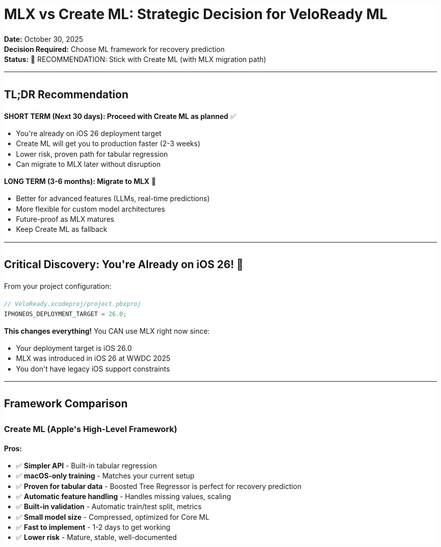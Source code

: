 # MLX vs Create ML: Strategic Decision for VeloReady ML

**Date:** October 30, 2025  
**Decision Required:** Choose ML framework for recovery prediction  
**Status:** 🎯 RECOMMENDATION: Stick with Create ML (with MLX migration path)

---

## TL;DR Recommendation

**SHORT TERM (Next 30 days): Proceed with Create ML as planned** ✅
- You're already on iOS 26 deployment target
- Create ML will get you to production faster (2-3 weeks)
- Lower risk, proven path for tabular regression
- Can migrate to MLX later without disruption

**LONG TERM (3-6 months): Migrate to MLX** 🚀
- Better for advanced features (LLMs, real-time predictions)
- More flexible for custom model architectures
- Future-proof as MLX matures
- Keep Create ML as fallback

---

## Critical Discovery: You're Already on iOS 26! 🎉

From your project configuration:
```swift
// VeloReady.xcodeproj/project.pbxproj
IPHONEOS_DEPLOYMENT_TARGET = 26.0;
```

**This changes everything!** You CAN use MLX right now since:
- Your deployment target is iOS 26.0
- MLX was introduced in iOS 26 at WWDC 2025
- You don't have legacy iOS support constraints

---

## Framework Comparison

### Create ML (Apple's High-Level Framework)

**Pros:**
- ✅ **Simpler API** - Built-in tabular regression
- ✅ **macOS-only training** - Matches your current setup
- ✅ **Proven for tabular data** - Boosted Tree Regressor is perfect for recovery prediction
- ✅ **Automatic feature handling** - Handles missing values, scaling
- ✅ **Built-in validation** - Automatic train/test split, metrics
- ✅ **Small model size** - Compressed, optimized for Core ML
- ✅ **Fast to implement** - 1-2 days to get working
- ✅ **Lower risk** - Mature, stable, well-documented
